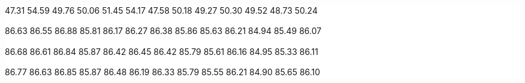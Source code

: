 47.31
54.59
49.76
50.06
51.45
54.17
47.58
50.18
49.27
50.30
49.52
48.73
50.24

86.63
86.55
86.88
85.81
86.17
86.27
86.38
85.86
85.63
86.21
84.94
85.49
86.07

86.68
86.61
86.84
85.87
86.42
86.45
86.42
85.79
85.61
86.16
84.95
85.33
86.11

86.77
86.63
86.85
85.87
86.48
86.19
86.33
85.79
85.55
86.21
84.90
85.65
86.10
